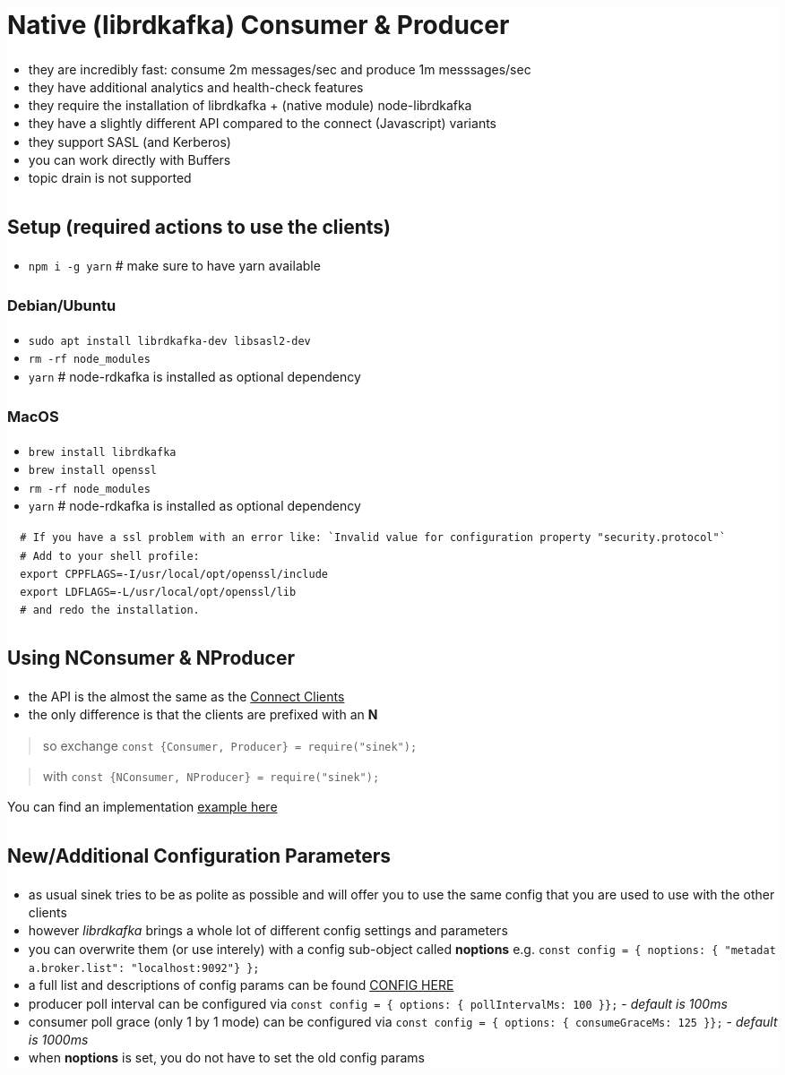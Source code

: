 # Native (librdkafka) Consumer & Producer

- they are incredibly fast: consume 2m messages/sec and produce 1m messsages/sec
- they have additional analytics and health-check features
- they require the installation of librdkafka + (native module) node-librdkafka
- they have a slightly different API compared to the connect (Javascript) variants
- they support SASL (and Kerberos)
- you can work directly with Buffers
- topic drain is not supported

## Setup (required actions to use the clients)

- `npm i -g yarn` # make sure to have yarn available

### Debian/Ubuntu

- `sudo apt install librdkafka-dev libsasl2-dev`
- `rm -rf node_modules`
- `yarn` # node-rdkafka is installed as optional dependency

### MacOS

- `brew install librdkafka`
- `brew install openssl`
- `rm -rf node_modules`
- `yarn` # node-rdkafka is installed as optional dependency

```shell
  # If you have a ssl problem with an error like: `Invalid value for configuration property "security.protocol"`
  # Add to your shell profile:
  export CPPFLAGS=-I/usr/local/opt/openssl/include
  export LDFLAGS=-L/usr/local/opt/openssl/lib
  # and redo the installation.
```

## Using NConsumer & NProducer

- the API is the almost the same as the [Connect Clients](../connect)
- the only difference is that the clients are prefixed with an **N**

> so exchange `const {Consumer, Producer} = require("sinek");`

> with `const {NConsumer, NProducer} = require("sinek");`

You can find an implementation [example here](../../sasl-ssl-example)

## New/Additional Configuration Parameters

- as usual sinek tries to be as polite as possible and will offer you to use the same
    config that you are used to use with the other clients
- however *librdkafka* brings a whole lot of different config settings and parameters
- you can overwrite them (or use interely) with a config sub-object called **noptions**
    e.g. `const config = { noptions: { "metadata.broker.list": "localhost:9092"} };`
- a full list and descriptions of config params can be found [CONFIG HERE](https://github.com/edenhill/librdkafka/blob/0.9.5.x/CONFIGURATION.md)
- producer poll interval can be configured via `const config = { options: { pollIntervalMs: 100 }};` - *default is 100ms*
- consumer poll grace (only 1 by 1 mode) can be configured via `const config = { options: { consumeGraceMs: 125 }};` - *default is 1000ms*
- when **noptions** is set, you do not have to set the old config params

